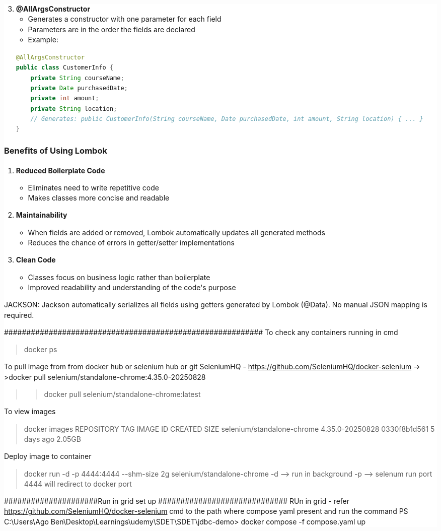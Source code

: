3. **@AllArgsConstructor**
   - Generates a constructor with one parameter for each field
   - Parameters are in the order the fields are declared
   - Example:
   ```java
   @AllArgsConstructor
   public class CustomerInfo {
       private String courseName;
       private Date purchasedDate;
       private int amount;
       private String location;
       // Generates: public CustomerInfo(String courseName, Date purchasedDate, int amount, String location) { ... }
   }
   ```

### Benefits of Using Lombok
1. **Reduced Boilerplate Code**
   - Eliminates need to write repetitive code
   - Makes classes more concise and readable

2. **Maintainability**
   - When fields are added or removed, Lombok automatically updates all generated methods
   - Reduces the chance of errors in getter/setter implementations

3. **Clean Code**
   - Classes focus on business logic rather than boilerplate
   - Improved readability and understanding of the code's purpose



JACKSON:
Jackson automatically serializes all fields using getters generated by Lombok (@Data). No manual JSON mapping is required.

##########################################################
To check any containers running in cmd
> docker ps

To pull image from from docker hub or selenium hub or git SeleniumHQ - https://github.com/SeleniumHQ/docker-selenium
-> >docker pull selenium/standalone-chrome:4.35.0-20250828
> >docker pull selenium/standalone-chrome:latest

To view images
>docker images
REPOSITORY                   TAG               IMAGE ID       CREATED      SIZE
selenium/standalone-chrome   4.35.0-20250828   0330f8b1d561   5 days ago   2.05GB

Deploy image to container
>docker run -d -p 4444:4444 --shm-size 2g selenium/standalone-chrome
-d --> run in background
-p --> selenum run port 4444 will redirect to docker port


#####################Run in grid set up #############################
RUn in grid - refer https://github.com/SeleniumHQ/docker-selenium
cmd to the path where compose yaml present and run the command
PS C:\Users\Ago Ben\Desktop\Learnings\udemy\SDET\SDET\jdbc-demo> docker compose -f compose.yaml up
